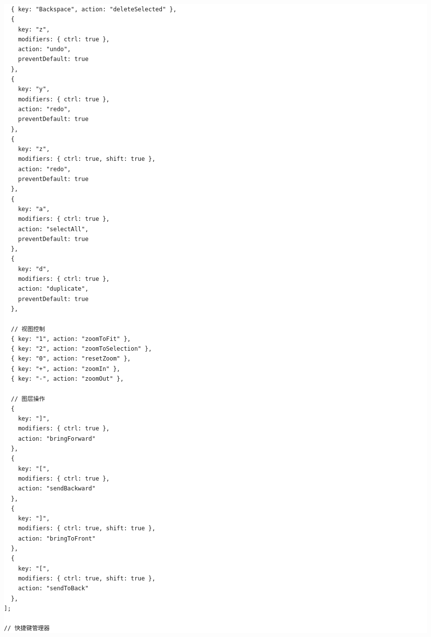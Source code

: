 ```
  { key: "Backspace", action: "deleteSelected" },
  {
    key: "z",
    modifiers: { ctrl: true },
    action: "undo",
    preventDefault: true
  },
  {
    key: "y",
    modifiers: { ctrl: true },
    action: "redo",
    preventDefault: true
  },
  {
    key: "z",
    modifiers: { ctrl: true, shift: true },
    action: "redo",
    preventDefault: true
  },
  {
    key: "a",
    modifiers: { ctrl: true },
    action: "selectAll",
    preventDefault: true
  },
  {
    key: "d",
    modifiers: { ctrl: true },
    action: "duplicate",
    preventDefault: true
  },

  // 视图控制
  { key: "1", action: "zoomToFit" },
  { key: "2", action: "zoomToSelection" },
  { key: "0", action: "resetZoom" },
  { key: "+", action: "zoomIn" },
  { key: "-", action: "zoomOut" },

  // 图层操作
  {
    key: "]",
    modifiers: { ctrl: true },
    action: "bringForward"
  },
  {
    key: "[",
    modifiers: { ctrl: true },
    action: "sendBackward"
  },
  {
    key: "]",
    modifiers: { ctrl: true, shift: true },
    action: "bringToFront"
  },
  {
    key: "[",
    modifiers: { ctrl: true, shift: true },
    action: "sendToBack"
  },
];

// 快捷键管理器
```